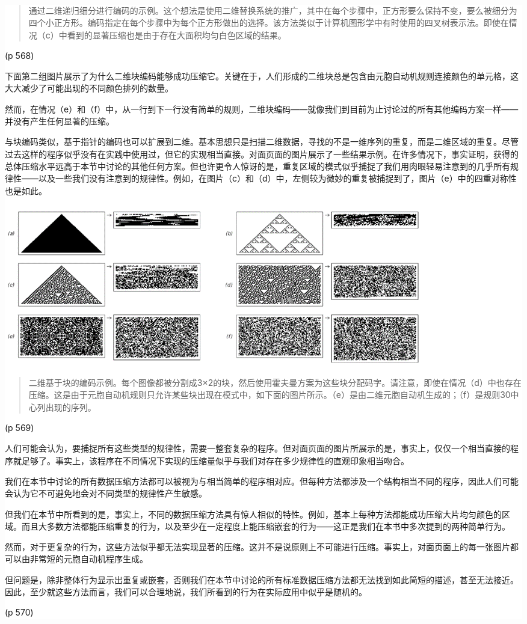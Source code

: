 >通过二维递归细分进行编码的示例。这个想法是使用二维替换系统的推广，其中在每个步骤中，正方形要么保持不变，要么被细分为四个小正方形。编码指定在每个步骤中为每个正方形做出的选择。该方法类似于计算机图形学中有时使用的四叉树表示法。即使在情况（c）中看到的显著压缩也是由于存在大面积均匀白色区域的结果。

(p 568)

下面第二组图片展示了为什么二维块编码能够成功压缩它。关键在于，人们形成的二维块总是包含由元胞自动机规则连接颜色的单元格，这大大减少了可能出现的不同颜色排列的数量。

然而，在情况（e）和（f）中，从一行到下一行没有简单的规则，二维块编码——就像我们到目前为止讨论过的所有其他编码方案一样——并没有产生任何显著的压缩。

与块编码类似，基于指针的编码也可以扩展到二维。基本思想只是扫描二维数据，寻找的不是一维序列的重复，而是二维区域的重复。尽管过去这样的程序似乎没有在实践中使用过，但它的实现相当直接。对面页面的图片展示了一些结果示例。在许多情况下，事实证明，获得的总体压缩水平远高于本节中讨论的其他任何方案。但也许更令人惊讶的是，重复区域的模式似乎捕捉了我们用肉眼轻易注意到的几乎所有规律性——以及一些我们没有注意到的规律性。例如，在图片（c）和（d）中，左侧较为微妙的重复被捕捉到了，图片（e）中的四重对称性也是如此。

![](assets/p569.png)

>二维基于块的编码示例。每个图像都被分割成3×2的块，然后使用霍夫曼方案为这些块分配码字。请注意，即使在情况（d）中也存在压缩。这是由于元胞自动机规则只允许某些块出现在模式中，如下面的图片所示。（e）是由二维元胞自动机生成的；（f）是规则30中心列出现的序列。

(p 569)

人们可能会认为，要捕捉所有这些类型的规律性，需要一整套复杂的程序。但对面页面的图片所展示的是，事实上，仅仅一个相当直接的程序就足够了。事实上，该程序在不同情况下实现的压缩量似乎与我们对存在多少规律性的直观印象相当吻合。

我们在本节中讨论的所有数据压缩方法都可以被视为与相当简单的程序相对应。但每种方法都涉及一个结构相当不同的程序，因此人们可能会认为它不可避免地会对不同类型的规律性产生敏感。

但我们在本节中所看到的是，事实上，不同的数据压缩方法具有惊人相似的特性。例如，基本上每种方法都能成功压缩大片均匀颜色的区域。而且大多数方法都能压缩重复的行为，以及至少在一定程度上能压缩嵌套的行为——这正是我们在本书中多次提到的两种简单行为。

然而，对于更复杂的行为，这些方法似乎都无法实现显著的压缩。这并不是说原则上不可能进行压缩。事实上，对面页面上的每一张图片都可以由非常短的元胞自动机程序生成。

但问题是，除非整体行为显示出重复或嵌套，否则我们在本节中讨论的所有标准数据压缩方法都无法找到如此简短的描述，甚至无法接近。因此，至少就这些方法而言，我们可以合理地说，我们所看到的行为在实际应用中似乎是随机的。

(p 570)
